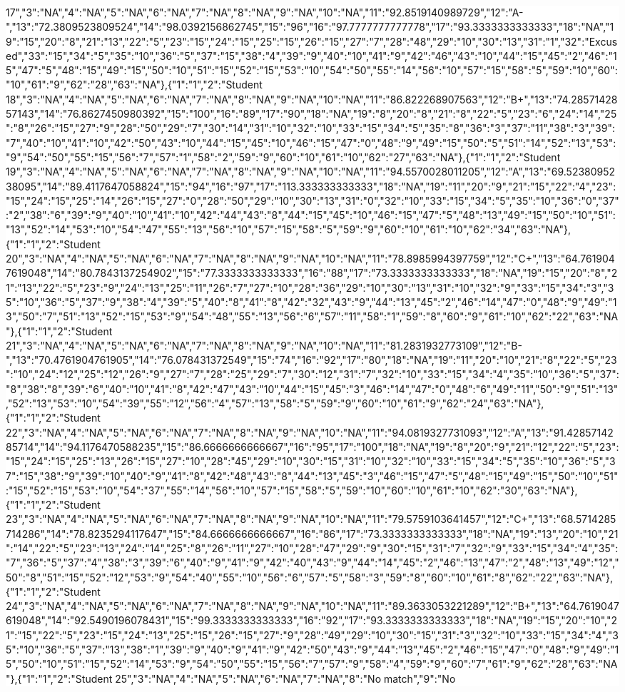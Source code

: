 17","3":"NA","4":"NA","5":"NA","6":"NA","7":"NA","8":"NA","9":"NA","10":"NA","11":"92.8519140989729","12":"A-","13":"72.3809523809524","14":"98.0392156862745","15":"96","16":"97.7777777777778","17":"93.3333333333333","18":"NA","19":"15","20":"8","21":"13","22":"5","23":"15","24":"15","25":"15","26":"15","27":"7","28":"48","29":"10","30":"13","31":"1","32":"Excused","33":"15","34":"5","35":"10","36":"5","37":"15","38":"4","39":"9","40":"10","41":"9","42":"46","43":"10","44":"15","45":"2","46":"15","47":"5","48":"15","49":"15","50":"10","51":"15","52":"15","53":"10","54":"50","55":"14","56":"10","57":"15","58":"5","59":"10","60":"10","61":"9","62":"28","63":"NA"},{"1":"1","2":"Student 18","3":"NA","4":"NA","5":"NA","6":"NA","7":"NA","8":"NA","9":"NA","10":"NA","11":"86.822268907563","12":"B+","13":"74.2857142857143","14":"76.8627450980392","15":"100","16":"89","17":"90","18":"NA","19":"8","20":"8","21":"8","22":"5","23":"6","24":"14","25":"8","26":"15","27":"9","28":"50","29":"7","30":"14","31":"10","32":"10","33":"15","34":"5","35":"8","36":"3","37":"11","38":"3","39":"7","40":"10","41":"10","42":"50","43":"10","44":"15","45":"10","46":"15","47":"0","48":"9","49":"15","50":"5","51":"14","52":"13","53":"9","54":"50","55":"15","56":"7","57":"1","58":"2","59":"9","60":"10","61":"10","62":"27","63":"NA"},{"1":"1","2":"Student 19","3":"NA","4":"NA","5":"NA","6":"NA","7":"NA","8":"NA","9":"NA","10":"NA","11":"94.5570028011205","12":"A","13":"69.5238095238095","14":"89.4117647058824","15":"94","16":"97","17":"113.333333333333","18":"NA","19":"11","20":"9","21":"15","22":"4","23":"15","24":"15","25":"14","26":"15","27":"0","28":"50","29":"10","30":"13","31":"0","32":"10","33":"15","34":"5","35":"10","36":"0","37":"2","38":"6","39":"9","40":"10","41":"10","42":"44","43":"8","44":"15","45":"10","46":"15","47":"5","48":"13","49":"15","50":"10","51":"13","52":"14","53":"10","54":"47","55":"13","56":"10","57":"15","58":"5","59":"9","60":"10","61":"10","62":"34","63":"NA"},{"1":"1","2":"Student 20","3":"NA","4":"NA","5":"NA","6":"NA","7":"NA","8":"NA","9":"NA","10":"NA","11":"78.8985994397759","12":"C+","13":"64.7619047619048","14":"80.7843137254902","15":"77.3333333333333","16":"88","17":"73.3333333333333","18":"NA","19":"15","20":"8","21":"13","22":"5","23":"9","24":"13","25":"11","26":"7","27":"10","28":"36","29":"10","30":"13","31":"10","32":"9","33":"15","34":"3","35":"10","36":"5","37":"9","38":"4","39":"5","40":"8","41":"8","42":"32","43":"9","44":"13","45":"2","46":"14","47":"0","48":"9","49":"13","50":"7","51":"13","52":"15","53":"9","54":"48","55":"13","56":"6","57":"11","58":"1","59":"8","60":"9","61":"10","62":"22","63":"NA"},{"1":"1","2":"Student 21","3":"NA","4":"NA","5":"NA","6":"NA","7":"NA","8":"NA","9":"NA","10":"NA","11":"81.2831932773109","12":"B-","13":"70.4761904761905","14":"76.078431372549","15":"74","16":"92","17":"80","18":"NA","19":"11","20":"10","21":"8","22":"5","23":"10","24":"12","25":"12","26":"9","27":"7","28":"25","29":"7","30":"12","31":"7","32":"10","33":"15","34":"4","35":"10","36":"5","37":"8","38":"8","39":"6","40":"10","41":"8","42":"47","43":"10","44":"15","45":"3","46":"14","47":"0","48":"6","49":"11","50":"9","51":"13","52":"13","53":"10","54":"39","55":"12","56":"4","57":"13","58":"5","59":"9","60":"10","61":"9","62":"24","63":"NA"},{"1":"1","2":"Student 22","3":"NA","4":"NA","5":"NA","6":"NA","7":"NA","8":"NA","9":"NA","10":"NA","11":"94.0819327731093","12":"A","13":"91.4285714285714","14":"94.1176470588235","15":"86.6666666666667","16":"95","17":"100","18":"NA","19":"8","20":"9","21":"12","22":"5","23":"15","24":"15","25":"13","26":"15","27":"10","28":"45","29":"10","30":"15","31":"10","32":"10","33":"15","34":"5","35":"10","36":"5","37":"15","38":"9","39":"10","40":"9","41":"8","42":"48","43":"8","44":"13","45":"3","46":"15","47":"5","48":"15","49":"15","50":"10","51":"15","52":"15","53":"10","54":"37","55":"14","56":"10","57":"15","58":"5","59":"10","60":"10","61":"10","62":"30","63":"NA"},{"1":"1","2":"Student 23","3":"NA","4":"NA","5":"NA","6":"NA","7":"NA","8":"NA","9":"NA","10":"NA","11":"79.5759103641457","12":"C+","13":"68.5714285714286","14":"78.8235294117647","15":"84.6666666666667","16":"86","17":"73.3333333333333","18":"NA","19":"13","20":"10","21":"14","22":"5","23":"13","24":"14","25":"8","26":"11","27":"10","28":"47","29":"9","30":"15","31":"7","32":"9","33":"15","34":"4","35":"7","36":"5","37":"4","38":"3","39":"6","40":"9","41":"9","42":"40","43":"9","44":"14","45":"2","46":"13","47":"2","48":"13","49":"12","50":"8","51":"15","52":"12","53":"9","54":"40","55":"10","56":"6","57":"5","58":"3","59":"8","60":"10","61":"8","62":"22","63":"NA"},{"1":"1","2":"Student 24","3":"NA","4":"NA","5":"NA","6":"NA","7":"NA","8":"NA","9":"NA","10":"NA","11":"89.3633053221289","12":"B+","13":"64.7619047619048","14":"92.5490196078431","15":"99.3333333333333","16":"92","17":"93.3333333333333","18":"NA","19":"15","20":"10","21":"15","22":"5","23":"15","24":"13","25":"15","26":"15","27":"9","28":"49","29":"10","30":"15","31":"3","32":"10","33":"15","34":"4","35":"10","36":"5","37":"13","38":"1","39":"9","40":"9","41":"9","42":"50","43":"9","44":"13","45":"2","46":"15","47":"0","48":"9","49":"15","50":"10","51":"15","52":"14","53":"9","54":"50","55":"15","56":"7","57":"9","58":"4","59":"9","60":"7","61":"9","62":"28","63":"NA"},{"1":"1","2":"Student 25","3":"NA","4":"NA","5":"NA","6":"NA","7":"NA","8":"No match","9":"No